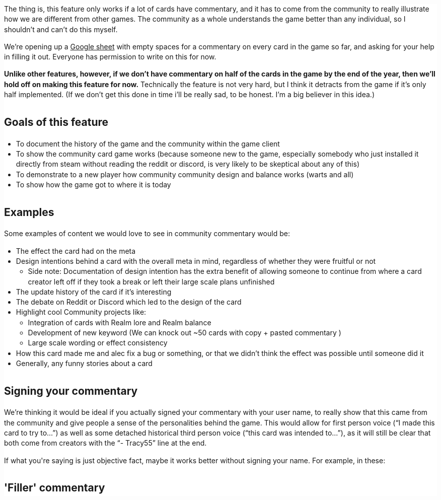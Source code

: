 The thing is, this feature only works if a lot of cards have commentary, and it has to come from the community to really illustrate how we are different from other games. The community as a whole understands the game better than any individual, so I shouldn’t and can’t do this myself.

We’re opening up a [Google sheet](https://docs.google.com/spreadsheets/d/1E1oSu-ddpYJlCuC-dd5_GM49KvWXNsqxLlCa5DKYguY/edit#gid=0) with empty spaces for a commentary on every card in the game so far, and asking for your help in filling it out. Everyone has permission to write on this for now.

**Unlike other features, however, if we don’t have commentary on half of the cards in the game by the end of the year, then we’ll hold off on making this feature for now.** Technically the feature is not very hard, but I think it detracts from the game if it’s only half implemented. (If we don’t get this done in time i’ll be really sad, to be honest. I’m a big believer in this idea.)

## Goals of this feature

- To document the history of the game and the community within the game client
- To show the community card game works (because someone new to the game, especially somebody who just installed it directly from steam without reading the reddit or discord, is very likely to be skeptical about any of this)
- To demonstrate to a new player how community community design and balance works (warts and all)
- To show how the game got to where it is today

## Examples

Some examples of content we would love to see in community commentary would be:

- The effect the card had on the meta
- Design intentions behind a card with the overall meta in mind, regardless of whether they were fruitful or not
  - Side note: Documentation of design intention has the extra benefit of allowing someone to continue from where a card creator left off if they took a break or left their large scale plans unfinished
- The update history of the card if it’s interesting
- The debate on Reddit or Discord which led to the design of the card
- Highlight cool Community projects like:
  - Integration of cards with Realm lore and Realm balance
  - Development of new keyword (We can knock out ~50 cards with copy + pasted commentary )
  - Large scale wording or effect consistency
- How this card made me and alec fix a bug or something, or that we didn’t think the effect was possible until someone did it
- Generally, any funny stories about a card

## Signing your commentary

We’re thinking it would be ideal if you actually signed your commentary with your user name, to really show that this came from the community and give people a sense of the personalities behind the game. This would allow for first person voice (“I made this card to try to...”) as well as some detached historical third person voice (“this card was intended to...”), as it will still be clear that both come from creators with the “- Tracy55” line at the end.

If what you're saying is just objective fact, maybe it works better without signing your name. For example, in these:

## 'Filler' commentary
